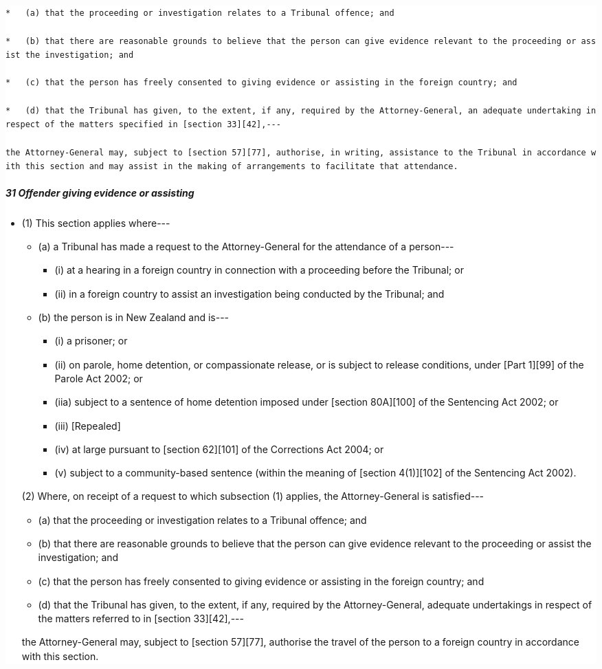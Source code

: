     *   (a) that the proceeding or investigation relates to a Tribunal offence; and
    
    *   (b) that there are reasonable grounds to believe that the person can give evidence relevant to the proceeding or assist the investigation; and
    
    *   (c) that the person has freely consented to giving evidence or assisting in the foreign country; and
    
    *   (d) that the Tribunal has given, to the extent, if any, required by the Attorney-General, an adequate undertaking in respect of the matters specified in [section 33][42],---
    
    the Attorney-General may, subject to [section 57][77], authorise, in writing, assistance to the Tribunal in accordance with this section and may assist in the making of arrangements to facilitate that attendance.

##### 31 Offender giving evidence or assisting
    
*   (1) This section applies where---
        
    *   (a) a Tribunal has made a request to the Attorney-General for the attendance of a person---
            
        *   (i) at a hearing in a foreign country in connection with a proceeding before the Tribunal; or
        
        *   (ii) in a foreign country to assist an investigation being conducted by the Tribunal; and
        
        
    
    *   (b) the person is in New Zealand and is---
            
        *   (i) a prisoner; or
        
        *   (ii) on parole, home detention, or compassionate release, or is subject to release conditions, under [Part 1][99] of the Parole Act 2002; or
        
        *   (iia) subject to a sentence of home detention imposed under [section 80A][100] of the Sentencing Act 2002; or
        
        *   (iii) \[Repealed\]
        
        *   (iv) at large pursuant to [section 62][101] of the Corrections Act 2004; or
        
        *   (v) subject to a community-based sentence (within the meaning of [section 4(1)][102] of the Sentencing Act 2002).
        
        
    
    (2) Where, on receipt of a request to which subsection (1) applies, the Attorney-General is satisfied---
        
    *   (a) that the proceeding or investigation relates to a Tribunal offence; and
    
    *   (b) that there are reasonable grounds to believe that the person can give evidence relevant to the proceeding or assist the investigation; and
    
    *   (c) that the person has freely consented to giving evidence or assisting in the foreign country; and
    
    *   (d) that the Tribunal has given, to the extent, if any, required by the Attorney-General, adequate undertakings in respect of the matters referred to in [section 33][42],---
    
    the Attorney-General may, subject to [section 57][77], authorise the travel of the person to a foreign country in accordance with this section.
    